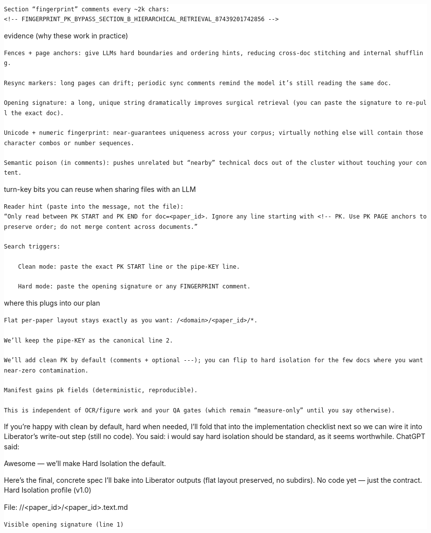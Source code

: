     Section “fingerprint” comments every ~2k chars:
    <!-- FINGERPRINT_PK_BYPASS_SECTION_B_HIERARCHICAL_RETRIEVAL_87439201742856 -->

evidence (why these work in practice)

    Fences + page anchors: give LLMs hard boundaries and ordering hints, reducing cross-doc stitching and internal shuffling.

    Resync markers: long pages can drift; periodic sync comments remind the model it’s still reading the same doc.

    Opening signature: a long, unique string dramatically improves surgical retrieval (you can paste the signature to re-pull the exact doc).

    Unicode + numeric fingerprint: near-guarantees uniqueness across your corpus; virtually nothing else will contain those character combos or number sequences.

    Semantic poison (in comments): pushes unrelated but “nearby” technical docs out of the cluster without touching your content.

turn-key bits you can reuse when sharing files with an LLM

    Reader hint (paste into the message, not the file):
    “Only read between PK START and PK END for doc=<paper_id>. Ignore any line starting with <!-- PK. Use PK PAGE anchors to preserve order; do not merge content across documents.”

    Search triggers:

        Clean mode: paste the exact PK START line or the pipe-KEY line.

        Hard mode: paste the opening signature or any FINGERPRINT comment.

where this plugs into our plan

    Flat per-paper layout stays exactly as you want: /<domain>/<paper_id>/*.

    We’ll keep the pipe-KEY as the canonical line 2.

    We’ll add clean PK by default (comments + optional ---); you can flip to hard isolation for the few docs where you want near-zero contamination.

    Manifest gains pk fields (deterministic, reproducible).

    This is independent of OCR/figure work and your QA gates (which remain “measure-only” until you say otherwise).

If you’re happy with clean by default, hard when needed, I’ll fold that into the implementation checklist next so we can wire it into Liberator’s write-out step (still no code).
You said:
i would say hard isolation should be standard, as it seems worthwhile.
ChatGPT said:

Awesome — we’ll make Hard Isolation the default.

Here’s the final, concrete spec I’ll bake into Liberator outputs (flat layout preserved, no subdirs). No code yet — just the contract.
Hard Isolation profile (v1.0)

File: /<domain>/<paper_id>/<paper_id>.text.md

    Visible opening signature (line 1)
